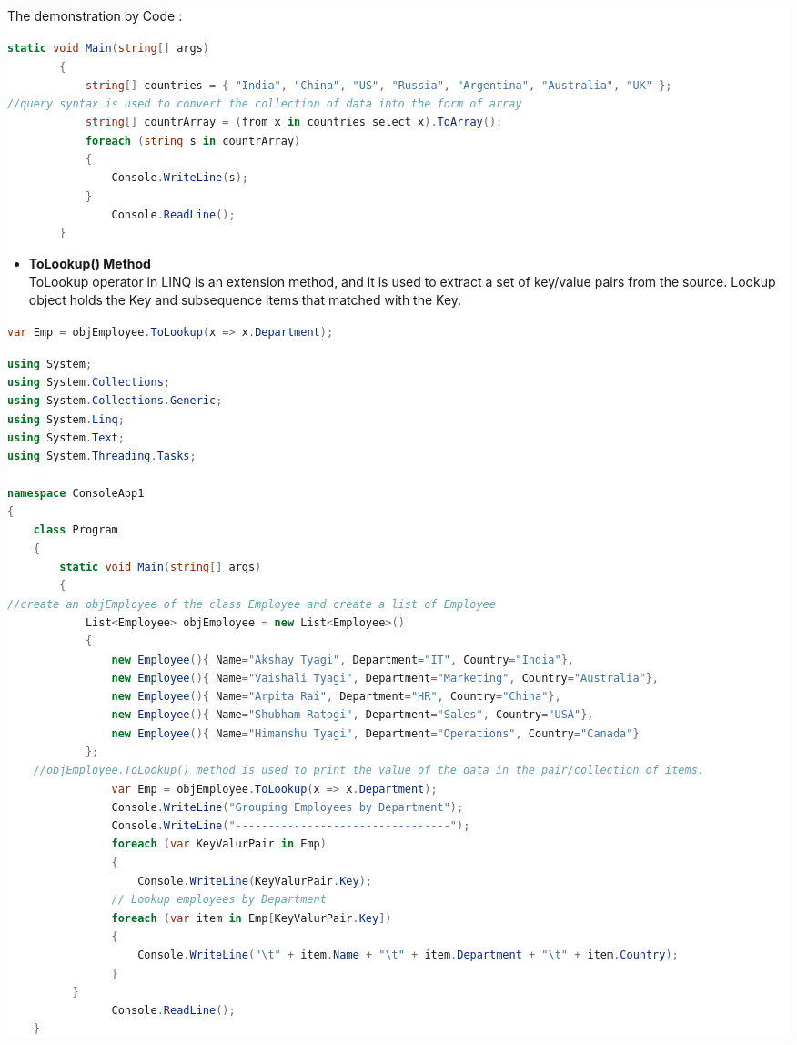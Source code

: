 The demonstration by Code :  
```csharp
static void Main(string[] args)  
        {  
            string[] countries = { "India", "China", "US", "Russia", "Argentina", "Australia", "UK" };  
//query syntax is used to convert the collection of data into the form of array  
            string[] countrArray = (from x in countries select x).ToArray();  
            foreach (string s in countrArray)  
            {  
                Console.WriteLine(s);  
            }  
                Console.ReadLine();  
        }  
```


- **ToLookup() Method**  
ToLookup operator in LINQ is an extension method, and it is used to extract a set of key/value pairs from the source. Lookup object holds the Key and subsequence items that matched with the Key.

```csharp
var Emp = objEmployee.ToLookup(x => x.Department);  
```

```csharp
using System;  
using System.Collections;  
using System.Collections.Generic;  
using System.Linq;  
using System.Text;  
using System.Threading.Tasks;  
  
namespace ConsoleApp1  
{  
    class Program  
    {  
        static void Main(string[] args)  
        {  
//create an objEmployee of the class Employee and create a list of Employee  
            List<Employee> objEmployee = new List<Employee>()  
            {  
                new Employee(){ Name="Akshay Tyagi", Department="IT", Country="India"},  
                new Employee(){ Name="Vaishali Tyagi", Department="Marketing", Country="Australia"},  
                new Employee(){ Name="Arpita Rai", Department="HR", Country="China"},  
                new Employee(){ Name="Shubham Ratogi", Department="Sales", Country="USA"},  
                new Employee(){ Name="Himanshu Tyagi", Department="Operations", Country="Canada"}  
            };  
    //objEmployee.ToLookup() method is used to print the value of the data in the pair/collection of items.  
                var Emp = objEmployee.ToLookup(x => x.Department);  
                Console.WriteLine("Grouping Employees by Department");  
                Console.WriteLine("---------------------------------");  
                foreach (var KeyValurPair in Emp)  
                {  
                    Console.WriteLine(KeyValurPair.Key);  
                // Lookup employees by Department  
                foreach (var item in Emp[KeyValurPair.Key])  
                {  
                    Console.WriteLine("\t" + item.Name + "\t" + item.Department + "\t" + item.Country);  
                }  
          }  
                Console.ReadLine();  
    }  
```